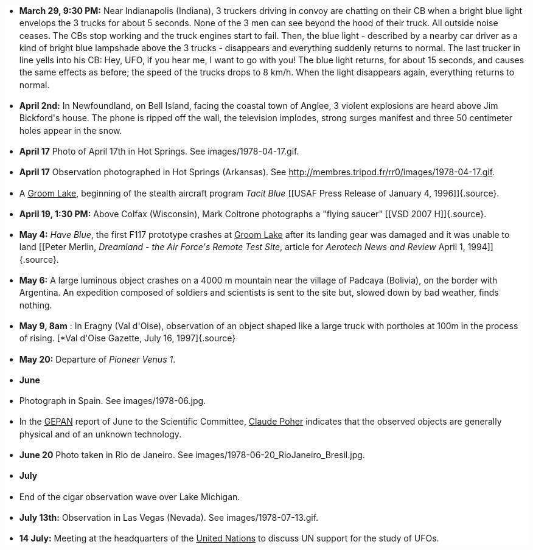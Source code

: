 -   **March 29, 9:30 PM:** Near Indianapolis (Indiana), 3 truckers driving in convoy are chatting on their CB when a bright blue light envelops the 3 trucks for about 5 seconds. None of the 3 men can see beyond the hood of their truck. All outside noise ceases. The CBs stop working and the truck engines start to fail. Then, the blue light - described by a nearby car driver as a kind of bright blue lampshade above the 3 trucks - disappears and everything suddenly returns to normal. The last trucker in line yells into his CB: Hey, UFO, if you hear me, I want to go with you! The blue light returns, for about 15 seconds, and causes the same effects as before; the speed of the trucks drops to 8 km/h. When the light disappears again, everything returns to normal.

-   **April 2nd:** In Newfoundland, on Bell Island, facing the coastal
    town of Anglee, 3 violent explosions are heard above Jim Bickford's
    house. The phone is ripped off the wall, the television implodes,
    strong surges manifest and three 50 centimeter holes appear in the
    snow.

-   **April 17** Photo of April 17th in Hot Springs. See images/1978-04-17.gif.

-  **April 17** Observation photographed in Hot Springs (Arkansas). See http://membres.tripod.fr/rr0/images/1978-04-17.gif.

- A [Groom Lake](Area51.html), beginning of the stealth aircraft program *Tacit Blue* [\[USAF Press Release of January 4, 1996\]]{.source}.


-   **April 19, 1:30 PM:** Above Colfax (Wisconsin), Mark Coltrone photographs a "flying saucer" [\[VSD 2007 H\]]{.source}.

-   **May 4:** *Have Blue*, the first F117 prototype crashes at [Groom Lake](Area51.html) after its landing gear was damaged and it was unable to land [\[Peter Merlin, *Dreamland - the Air Force's Remote Test Site*, article for *Aerotech News and Review* April 1, 1994\]]{.source}.

-   **May 6:** A large luminous object crashes on a 4000 m mountain near the village of Padcaya (Bolivia), on the border with Argentina. An expedition composed of soldiers and scientists is sent to the site but, slowed down by bad weather, finds nothing.

-   **May 9, 8am** : In Eragny (Val d'Oise), observation of an object shaped like a large truck with portholes at 100m in the process of rising. [*Val d'Oise Gazette, July 16, 1997]{.source}

-   **May 20:** Departure of *Pioneer Venus 1*.

- **June**


- Photograph in Spain. See images/1978-06.jpg.
    
- In the [GEPAN](GEPAN.html) report of June to the Scientific Committee, [Claude Poher](PoherClaude.html) indicates that the observed objects are generally physical and of an unknown technology.

- **June 20** Photo taken in Rio de Janeiro. See images/1978-06-20_RioJaneiro_Bresil.jpg.

- **July**


- End of the cigar observation wave over Lake Michigan.


- **July 13th:** Observation in Las Vegas (Nevada). See images/1978-07-13.gif.


-   **14 July:** Meeting at the headquarters of the [United Nations](ONU.html) to discuss UN support for the study of UFOs.
